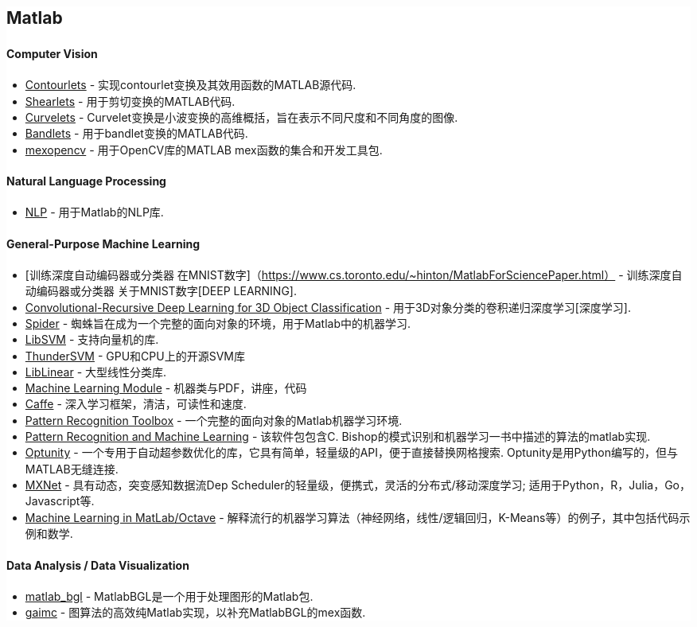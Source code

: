 

<a name="matlab"></a>
## Matlab

<a name="matlab-cv"></a>
#### Computer Vision

* [Contourlets](http://www.ifp.illinois.edu/~minhdo/software/contourlet_toolbox.tar) - 实现contourlet变换及其效用函数的MATLAB源代码.
* [Shearlets](https://www3.math.tu-berlin.de/numerik/www.shearlab.org/software) - 用于剪切变换的MATLAB代码.
* [Curvelets](http://www.curvelet.org/software.html) -  Curvelet变换是小波变换的高维概括，旨在表示不同尺度和不同角度的图像.
* [Bandlets](http://www.cmap.polytechnique.fr/~peyre/download/) - 用于bandlet变换的MATLAB代码.
* [mexopencv](https://kyamagu.github.io/mexopencv/) - 用于OpenCV库的MATLAB mex函数的集合和开发工具包.

<a name="matlab-nlp"></a>
#### Natural Language Processing

* [NLP](https://amplab.cs.berkeley.edu/an-nlp-library-for-matlab/) - 用于Matlab的NLP库.

<a name="matlab-general-purpose"></a>
#### General-Purpose Machine Learning

* [训练深度自动编码器或分类器
在MNIST数字]（https://www.cs.toronto.edu/~hinton/MatlabForSciencePaper.html） - 训练深度自动编码器或分类器
关于MNIST数字[DEEP LEARNING].
* [Convolutional-Recursive Deep Learning for 3D Object Classification](https://www.socher.org/index.php/Main/Convolutional-RecursiveDeepLearningFor3DObjectClassification) - 用于3D对象分类的卷积递归深度学习[深度学习].
* [Spider](https://people.kyb.tuebingen.mpg.de/spider/) - 蜘蛛旨在成为一个完整的面向对象的环境，用于Matlab中的机器学习.
* [LibSVM](https://www.csie.ntu.edu.tw/~cjlin/libsvm/#matlab) - 支持向量机的库.
* [ThunderSVM](https://github.com/Xtra-Computing/thundersvm) -  GPU和CPU上的开源SVM库
* [LibLinear](https://www.csie.ntu.edu.tw/~cjlin/liblinear/#download) - 大型线性分类库.
* [Machine Learning Module](https://github.com/josephmisiti/machine-learning-module) - 机器类与PDF，讲座，代码
* [Caffe](https://github.com/BVLC/caffe) - 深入学习框架，清洁，可读性和速度.
* [Pattern Recognition Toolbox](https://github.com/covartech/PRT) - 一个完整的面向对象的Matlab机器学习环境.
* [Pattern Recognition and Machine Learning](https://github.com/PRML/PRMLT) - 该软件包包含C. Bishop的模式识别和机器学习一书中描述的算法的matlab实现.
* [Optunity](https://optunity.readthedocs.io/en/latest/)   - 一个专用于自动超参数优化的库，它具有简单，轻量级的API，便于直接替换网格搜索.  Optunity是用Python编写的，但与MATLAB无缝连接.
* [MXNet](https://github.com/apache/incubator-mxnet/)   - 具有动态，突变感知数据流Dep Scheduler的轻量级，便携式，灵活的分布式/移动深度学习;  适用于Python，R，Julia，Go，Javascript等.
* [Machine Learning in MatLab/Octave](https://github.com/trekhleb/machine-learning-octave) - 解释流行的机器学习算法（神经网络，线性/逻辑回归，K-Means等）的例子，其中包括代码示例和数学.


<a name="matlab-data-analysis"></a>
#### Data Analysis / Data Visualization

* [matlab_bgl](https://www.cs.purdue.edu/homes/dgleich/packages/matlab_bgl/) -  MatlabBGL是一个用于处理图形的Matlab包.
* [gaimc](https://www.mathworks.com/matlabcentral/fileexchange/24134-gaimc---graph-algorithms-in-matlab-code) - 图算法的高效纯Matlab实现，以补充MatlabBGL的mex函数.
